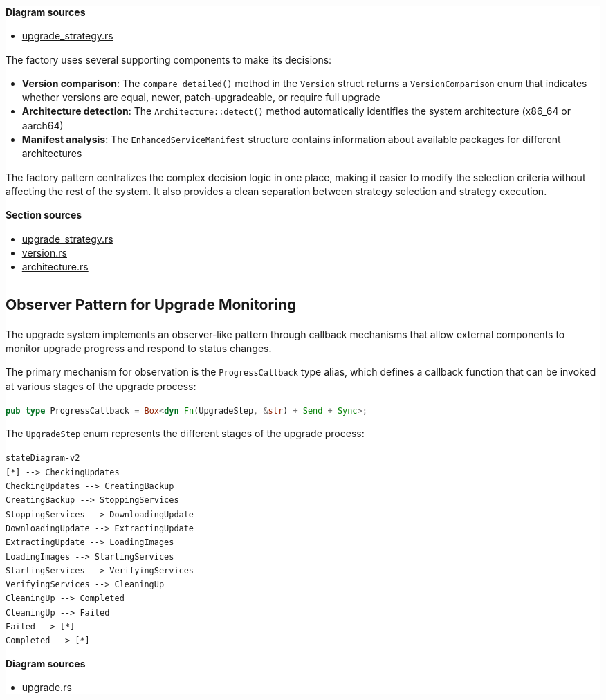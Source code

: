 **Diagram sources**
- [upgrade_strategy.rs](file://client-core/src/upgrade_strategy.rs#L120-L230)

The factory uses several supporting components to make its decisions:

- **Version comparison**: The `compare_detailed()` method in the `Version` struct returns a `VersionComparison` enum that indicates whether versions are equal, newer, patch-upgradeable, or require full upgrade
- **Architecture detection**: The `Architecture::detect()` method automatically identifies the system architecture (x86_64 or aarch64)
- **Manifest analysis**: The `EnhancedServiceManifest` structure contains information about available packages for different architectures

The factory pattern centralizes the complex decision logic in one place, making it easier to modify the selection criteria without affecting the rest of the system. It also provides a clean separation between strategy selection and strategy execution.

**Section sources**
- [upgrade_strategy.rs](file://client-core/src/upgrade_strategy.rs#L120-L230)
- [version.rs](file://client-core/src/version.rs#L270-L300)
- [architecture.rs](file://client-core/src/architecture.rs#L35-L45)

## Observer Pattern for Upgrade Monitoring

The upgrade system implements an observer-like pattern through callback mechanisms that allow external components to monitor upgrade progress and respond to status changes.

The primary mechanism for observation is the `ProgressCallback` type alias, which defines a callback function that can be invoked at various stages of the upgrade process:

```rust
pub type ProgressCallback = Box<dyn Fn(UpgradeStep, &str) + Send + Sync>;
```

The `UpgradeStep` enum represents the different stages of the upgrade process:

```mermaid
stateDiagram-v2
[*] --> CheckingUpdates
CheckingUpdates --> CreatingBackup
CreatingBackup --> StoppingServices
StoppingServices --> DownloadingUpdate
DownloadingUpdate --> ExtractingUpdate
ExtractingUpdate --> LoadingImages
LoadingImages --> StartingServices
StartingServices --> VerifyingServices
VerifyingServices --> CleaningUp
CleaningUp --> Completed
CleaningUp --> Failed
Failed --> [*]
Completed --> [*]
```

**Diagram sources**
- [upgrade.rs](file://client-core/src/upgrade.rs#L25-L45)

